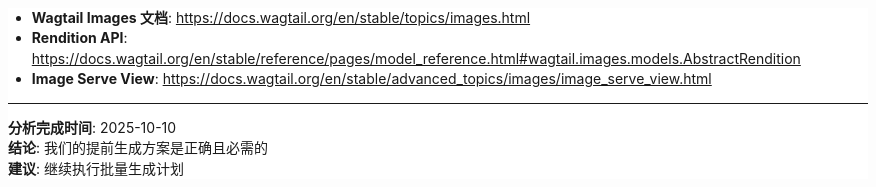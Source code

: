 - **Wagtail Images 文档**: https://docs.wagtail.org/en/stable/topics/images.html
- **Rendition API**: https://docs.wagtail.org/en/stable/reference/pages/model_reference.html#wagtail.images.models.AbstractRendition
- **Image Serve View**: https://docs.wagtail.org/en/stable/advanced_topics/images/image_serve_view.html

---

**分析完成时间**: 2025-10-10  
**结论**: 我们的提前生成方案是正确且必需的  
**建议**: 继续执行批量生成计划

